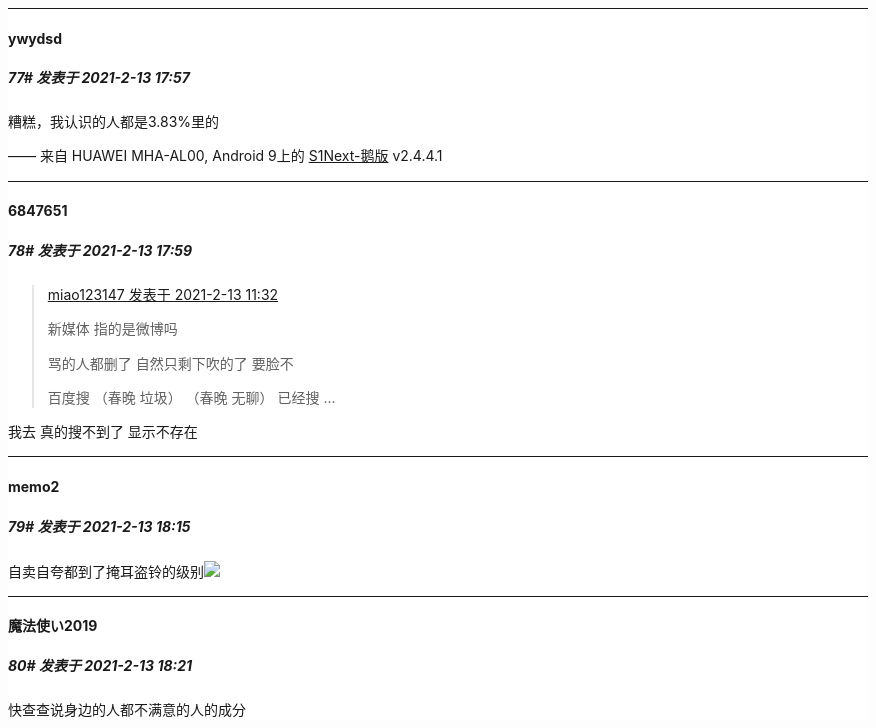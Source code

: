 

*****

####  ywydsd  
##### 77#       发表于 2021-2-13 17:57




糟糕，我认识的人都是3.83%里的

—— 来自 HUAWEI MHA-AL00, Android 9上的 [S1Next-鹅版](https://github.com/ykrank/S1-Next/releases) v2.4.4.1







*****

####  6847651  
##### 78#       发表于 2021-2-13 17:59



<blockquote><a href="httphttps://bbs.saraba1st.com/2b/forum.php?mod=redirect&amp;goto=findpost&amp;pid=50322285&amp;ptid=1987677" target="_blank">miao123147 发表于 2021-2-13 11:32</a>

新媒体 指的是微博吗 

骂的人都删了 自然只剩下吹的了 要脸不

百度搜 （春晚 垃圾） （春晚 无聊） 已经搜 ...</blockquote>
我去 真的搜不到了 显示不存在







*****

####  memo2  
##### 79#       发表于 2021-2-13 18:15




自卖自夸都到了掩耳盗铃的级别<img src="https://static.saraba1st.com/image/smiley/face2017/042.png" referrerpolicy="no-referrer">







*****

####  魔法使い2019  
##### 80#       发表于 2021-2-13 18:21




快查查说身边的人都不满意的人的成分
